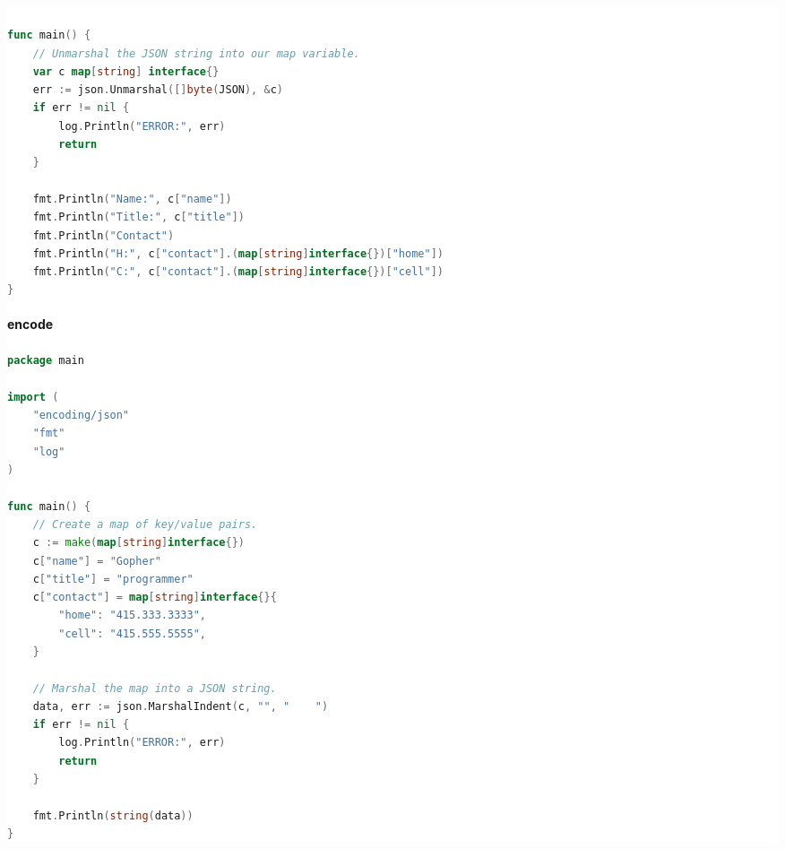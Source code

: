 ```go

func main() {
	// Unmarshal the JSON string into our map variable.
	var c map[string] interface{}
	err := json.Unmarshal([]byte(JSON), &c)
	if err != nil {
		log.Println("ERROR:", err)
		return
	}

	fmt.Println("Name:", c["name"])
	fmt.Println("Title:", c["title"])
	fmt.Println("Contact")
	fmt.Println("H:", c["contact"].(map[string]interface{})["home"])
	fmt.Println("C:", c["contact"].(map[string]interface{})["cell"])
}
```





#### encode

```go
package main

import (
	"encoding/json"
	"fmt"
	"log"
)

func main() {
	// Create a map of key/value pairs.
	c := make(map[string]interface{})
	c["name"] = "Gopher"
	c["title"] = "programmer"
	c["contact"] = map[string]interface{}{
		"home": "415.333.3333",
		"cell": "415.555.5555",
	}

	// Marshal the map into a JSON string.
	data, err := json.MarshalIndent(c, "", "    ")
	if err != nil {
		log.Println("ERROR:", err)
		return
	}

	fmt.Println(string(data))
}
```
